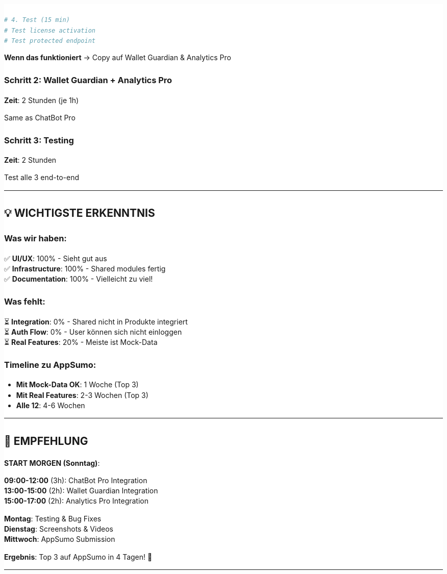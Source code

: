 ```bash

# 4. Test (15 min)
# Test license activation
# Test protected endpoint
```

**Wenn das funktioniert** → Copy auf Wallet Guardian & Analytics Pro

### Schritt 2: Wallet Guardian + Analytics Pro
**Zeit**: 2 Stunden (je 1h)

Same as ChatBot Pro

### Schritt 3: Testing
**Zeit**: 2 Stunden

Test alle 3 end-to-end

---

## 💡 WICHTIGSTE ERKENNTNIS

### Was wir haben:
✅ **UI/UX**: 100% - Sieht gut aus  
✅ **Infrastructure**: 100% - Shared modules fertig  
✅ **Documentation**: 100% - Vielleicht zu viel!

### Was fehlt:
⏳ **Integration**: 0% - Shared nicht in Produkte integriert  
⏳ **Auth Flow**: 0% - User können sich nicht einloggen  
⏳ **Real Features**: 20% - Meiste ist Mock-Data

### Timeline zu AppSumo:
- **Mit Mock-Data OK**: 1 Woche (Top 3)
- **Mit Real Features**: 2-3 Wochen (Top 3)
- **Alle 12**: 4-6 Wochen

---

## 🚀 EMPFEHLUNG

**START MORGEN (Sonntag)**:

**09:00-12:00** (3h): ChatBot Pro Integration  
**13:00-15:00** (2h): Wallet Guardian Integration  
**15:00-17:00** (2h): Analytics Pro Integration  

**Montag**: Testing & Bug Fixes  
**Dienstag**: Screenshots & Videos  
**Mittwoch**: AppSumo Submission  

**Ergebnis**: Top 3 auf AppSumo in 4 Tagen! 🚀

---